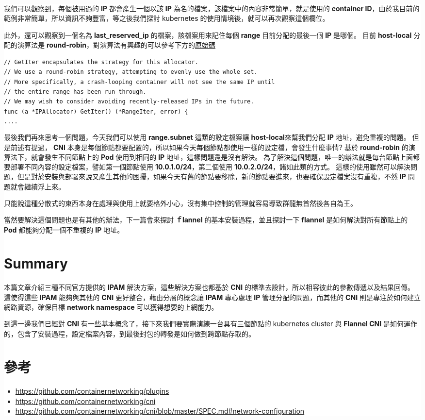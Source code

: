 
我們可以觀察到，每個被用過的 **IP** 都會產生一個以該 **IP** 為名的檔案，該檔案中的內容非常簡單，就是使用的 **container ID**，由於我目前的範例非常簡單，所以資訊不夠豐富，等之後我們探討 kubernetes 的使用情境後，就可以再次觀察這個欄位。

此外，還可以觀察到一個名為 **last_reserved_ip** 的檔案，該檔案用來記住每個 **range** 目前分配的最後一個 **IP** 是哪個。
目前 **host-local** 分配的演算法是 **round-robin**，對演算法有興趣的可以參考下方的[原始碼](https://github.com/containernetworking/plugins/blob/ded2f1757770e8e2aa41f65687f8fc876f83048b/plugins/ipam/host-local/backend/allocator/allocator.go#L150)

```golang=
// GetIter encapsulates the strategy for this allocator.
// We use a round-robin strategy, attempting to evenly use the whole set.
// More specifically, a crash-looping container will not see the same IP until
// the entire range has been run through.
// We may wish to consider avoiding recently-released IPs in the future.
func (a *IPAllocator) GetIter() (*RangeIter, error) {
....
```

最後我們再來思考一個問題，今天我們可以使用 **range.subnet** 這類的設定檔案讓 **host-local**來幫我們分配 **IP** 地址，避免重複的問題。
但是前述有提過， **CNI** 本身是每個節點都要配置的，所以如果今天每個節點都使用一樣的設定檔，會發生什麼事情?
基於 **round-robin** 的演算法下，就會發生不同節點上的 **Pod** 使用到相同的 **IP** 地址，這樣問題還是沒有解決。
為了解決這個問題，唯一的辦法就是每台節點上面都要部署不同內容的設定檔案，譬如第一個節點使用 **10.0.1.0/24**，第二個使用 **10.0.2.0/24**，諸如此類的方式。
這樣的使用雖然可以解決問題，但是對於安裝與部署來說又產生其他的困擾，如果今天有舊的節點要移除，新的節點要進來，也要確保設定檔案沒有重複，不然 **IP** 問題就會繼續浮上來。

只能說這種分散式的東西本身在處理與使用上就要格外小心，沒有集中控制的管理就容易導致群龍無首然後各自為王。

當然要解決這個問題也是有其他的辦法，下一篇會來探討 **ｆlannel** 的基本安裝過程，並且探討一下 **flannel** 是如何解決對所有節點上的 **Pod** 都能夠分配一個不重複的 **IP** 地址。

# Summary

本篇文章介紹三種不同官方提供的 **IPAM** 解決方案，這些解決方案也都基於 **CNI** 的標準去設計，所以相容彼此的參數傳遞以及結果回傳。這使得這些 **IPAM** 能夠與其他的 **CNI** 更好整合，藉由分層的概念讓 **IPAM** 專心處理 **IP** 管理分配的問題，而其他的 **CNI** 則是專注於如何建立網路資源，確保目標 **network namespace** 可以獲得想要的上網能力。

到這一邊我們已經對 **CNI** 有一些基本概念了，接下來我們要實際演練一台具有三個節點的 kubernetes cluster 與 **Flannel CNI** 是如何運作的，包含了安裝過程，設定檔案內容，到最後封包的轉發是如何做到跨節點存取的。

# 參考
- https://github.com/containernetworking/plugins
- https://github.com/containernetworking/cni
- https://github.com/containernetworking/cni/blob/master/SPEC.md#network-configuration

